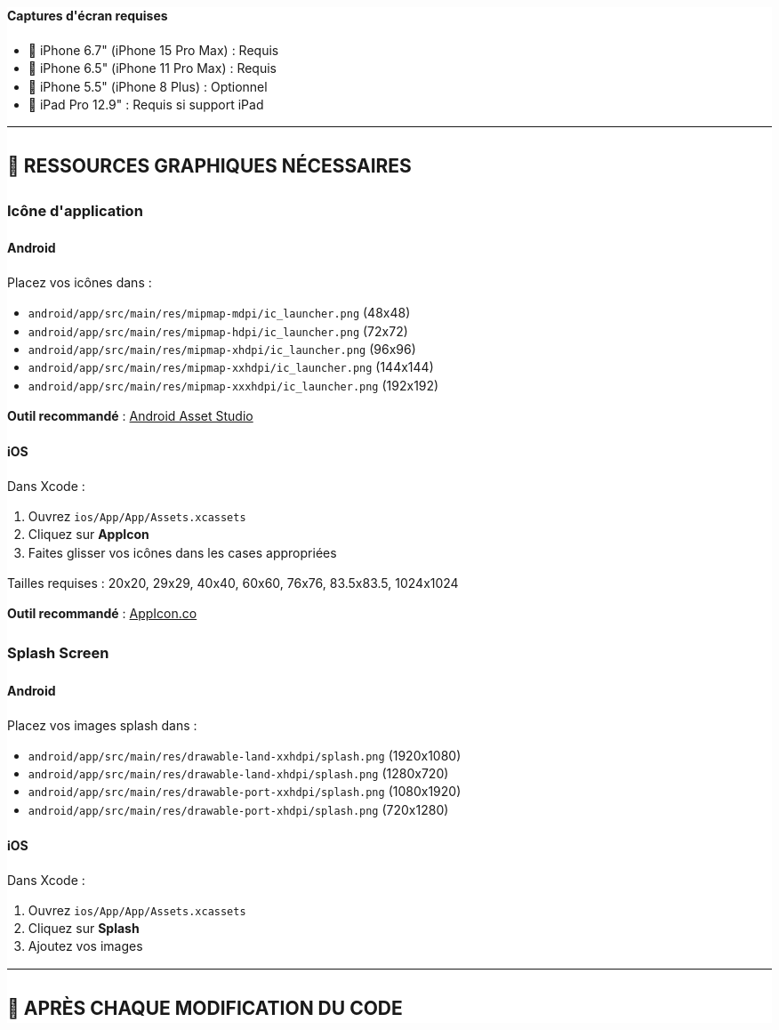 #### Captures d'écran requises
- 📱 iPhone 6.7" (iPhone 15 Pro Max) : Requis
- 📱 iPhone 6.5" (iPhone 11 Pro Max) : Requis
- 📱 iPhone 5.5" (iPhone 8 Plus) : Optionnel
- 📱 iPad Pro 12.9" : Requis si support iPad

---

## 🎨 RESSOURCES GRAPHIQUES NÉCESSAIRES

### Icône d'application

#### Android
Placez vos icônes dans :
- `android/app/src/main/res/mipmap-mdpi/ic_launcher.png` (48x48)
- `android/app/src/main/res/mipmap-hdpi/ic_launcher.png` (72x72)
- `android/app/src/main/res/mipmap-xhdpi/ic_launcher.png` (96x96)
- `android/app/src/main/res/mipmap-xxhdpi/ic_launcher.png` (144x144)
- `android/app/src/main/res/mipmap-xxxhdpi/ic_launcher.png` (192x192)

**Outil recommandé** : [Android Asset Studio](https://romannurik.github.io/AndroidAssetStudio/icons-launcher.html)

#### iOS
Dans Xcode :
1. Ouvrez `ios/App/App/Assets.xcassets`
2. Cliquez sur **AppIcon**
3. Faites glisser vos icônes dans les cases appropriées

Tailles requises : 20x20, 29x29, 40x40, 60x60, 76x76, 83.5x83.5, 1024x1024

**Outil recommandé** : [AppIcon.co](https://appicon.co/)

### Splash Screen

#### Android
Placez vos images splash dans :
- `android/app/src/main/res/drawable-land-xxhdpi/splash.png` (1920x1080)
- `android/app/src/main/res/drawable-land-xhdpi/splash.png` (1280x720)
- `android/app/src/main/res/drawable-port-xxhdpi/splash.png` (1080x1920)
- `android/app/src/main/res/drawable-port-xhdpi/splash.png` (720x1280)

#### iOS
Dans Xcode :
1. Ouvrez `ios/App/App/Assets.xcassets`
2. Cliquez sur **Splash**
3. Ajoutez vos images

---

## 🔧 APRÈS CHAQUE MODIFICATION DU CODE
